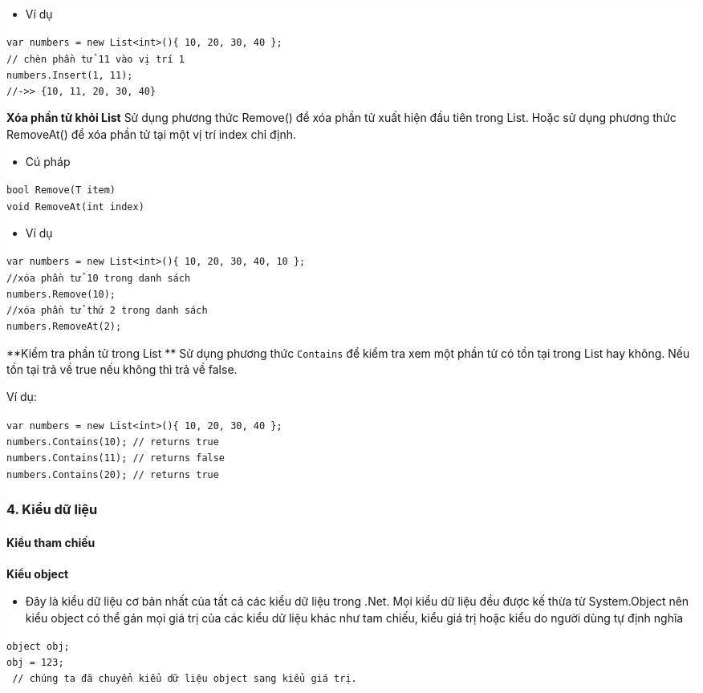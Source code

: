 - Ví dụ

```
var numbers = new List<int>(){ 10, 20, 30, 40 };
// chèn phần tử 11 vào vị trí 1
numbers.Insert(1, 11);
//->> {10, 11, 20, 30, 40}
```

**Xóa phần tử khỏi List**
Sử dụng phương thức Remove() để xóa phần tử xuất hiện đầu tiên trong List. Hoặc sử dụng phương thức RemoveAt() để xóa phần tử tại một vị trí index chỉ định.

- Cú pháp

```
bool Remove(T item)
void RemoveAt(int index)
```

- Ví dụ

```
var numbers = new List<int>(){ 10, 20, 30, 40, 10 };
//xóa phần tử 10 trong danh sách
numbers.Remove(10);
//xóa phần tử thứ 2 trong danh sách
numbers.RemoveAt(2);
```

**Kiểm tra phần tử trong List **
Sử dụng phương thức `Contains` để kiểm tra xem một phần tử có tồn tại trong List hay không. Nếu tồn tại trả về true nếu không thì trả về false.

Ví dụ:

```
var numbers = new List<int>(){ 10, 20, 30, 40 };
numbers.Contains(10); // returns true
numbers.Contains(11); // returns false
numbers.Contains(20); // returns true
```

### **4. Kiểu dữ liệu**

#### **Kiểu tham chiếu**

**Kiểu object**

- Đây là kiểu dữ liệu cơ bản nhất của tất cả các kiểu dữ liệu trong .Net. Mọi kiểu dữ liệu đều được kế thừa từ System.Object nên kiểu object có thể gán mọi giá trị của các kiểu dữ liệu khác như tam chiếu, kiểu giá trị hoặc kiểu do người dùng tự định nghĩa

```
object obj;
obj = 123;
 // chúng ta đã chuyển kiểu dữ liệu object sang kiểu giá trị.
```

